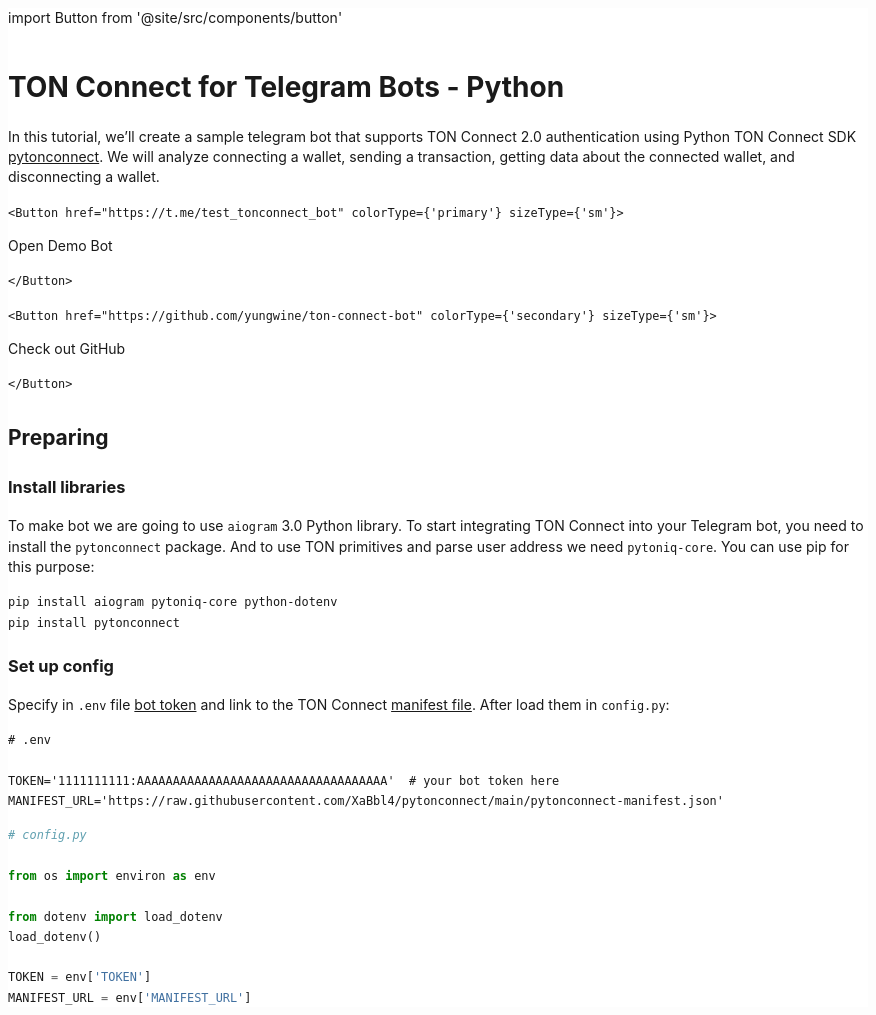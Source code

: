 import Button from '@site/src/components/button'

# TON Connect for Telegram Bots - Python

In this tutorial, we’ll create a sample telegram bot that supports TON Connect 2.0 authentication using Python TON Connect SDK [pytonconnect](https://github.com/XaBbl4/pytonconnect).
We will analyze connecting a wallet, sending a transaction, getting data about the connected wallet, and disconnecting a wallet.

````mdx-code-block 
<Button href="https://t.me/test_tonconnect_bot" colorType={'primary'} sizeType={'sm'}>
````
Open Demo Bot
````mdx-code-block 
</Button>
````
````mdx-code-block 
<Button href="https://github.com/yungwine/ton-connect-bot" colorType={'secondary'} sizeType={'sm'}>
````
Check out GitHub
````mdx-code-block 
</Button>
````

## Preparing

### Install libraries

To make bot we are going to use `aiogram` 3.0 Python library.
To start integrating TON Connect into your Telegram bot, you need to install the `pytonconnect` package.
And to use TON primitives and parse user address we need `pytoniq-core`.
You can use pip for this purpose:

```bash
pip install aiogram pytoniq-core python-dotenv
pip install pytonconnect
```

### Set up config
Specify in `.env` file [bot token](https://t.me/BotFather) and link to the TON Connect [manifest file](https://github.com/ton-connect/sdk/tree/main/packages/sdk#add-the-tonconnect-manifest). After load them in `config.py`:

```dotenv
# .env

TOKEN='1111111111:AAAAAAAAAAAAAAAAAAAAAAAAAAAAAAAAAAA'  # your bot token here
MANIFEST_URL='https://raw.githubusercontent.com/XaBbl4/pytonconnect/main/pytonconnect-manifest.json'
```

```python
# config.py

from os import environ as env

from dotenv import load_dotenv
load_dotenv()

TOKEN = env['TOKEN']
MANIFEST_URL = env['MANIFEST_URL']
```
